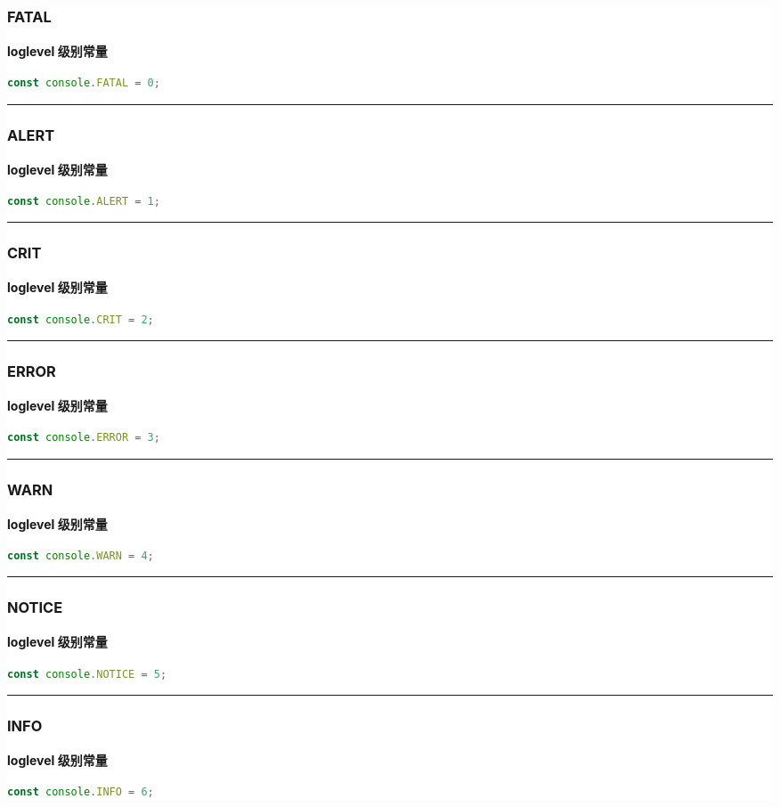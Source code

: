 ### FATAL
**loglevel 级别常量**

```JavaScript
const console.FATAL = 0;
```

--------------------------
### ALERT
**loglevel 级别常量**

```JavaScript
const console.ALERT = 1;
```

--------------------------
### CRIT
**loglevel 级别常量**

```JavaScript
const console.CRIT = 2;
```

--------------------------
### ERROR
**loglevel 级别常量**

```JavaScript
const console.ERROR = 3;
```

--------------------------
### WARN
**loglevel 级别常量**

```JavaScript
const console.WARN = 4;
```

--------------------------
### NOTICE
**loglevel 级别常量**

```JavaScript
const console.NOTICE = 5;
```

--------------------------
### INFO
**loglevel 级别常量**

```JavaScript
const console.INFO = 6;
```
